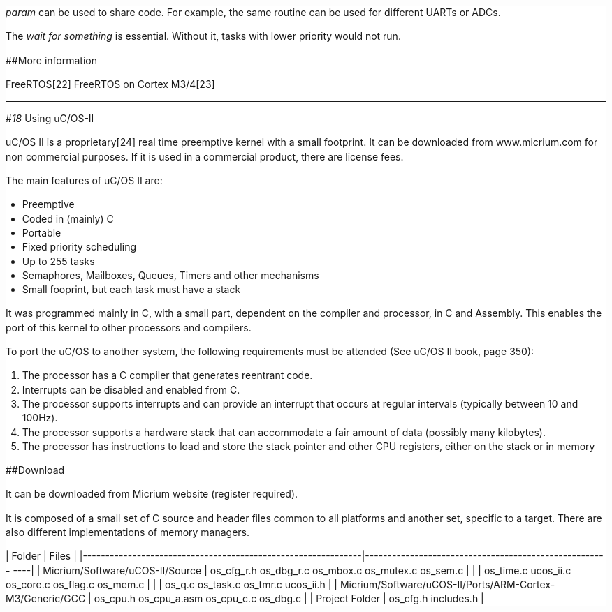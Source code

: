 *param* can be used to share code. For example, the same routine can be used for different UARTs or ADCs.

The *wait for something* is essential. Without it, tasks with lower priority would not run.

##More information

[FreeRTOS](https://www.freertos.org/)[22]
[FreeRTOS on Cortex M3/4](https://www.freertos.org/RTOS-Cortex-M3-M4.html)[23]

**********************************************************

#*18* Using uC/OS-II

uC/OS II is a proprietary[24] real time preemptive kernel with a small footprint. It can be downloaded from www.micrium.com for non commercial purposes. If it is used in a commercial product, there are license fees.

The main features of uC/OS II are:

-   Preemptive
-   Coded in (mainly) C
-   Portable
-   Fixed priority scheduling
-   Up to 255 tasks
-   Semaphores, Mailboxes, Queues, Timers and other mechanisms
-   Small fooprint, but each task must have a stack

It was programmed mainly in C, with a small part, dependent on the compiler and processor, in C and Assembly. This enables the port of this kernel to other processors and compilers.

To port the uC/OS to another system, the following requirements must be attended (See uC/OS II book, page 350):

1.  The processor has a C compiler that generates reentrant code.
2.  Interrupts can be disabled and enabled from C.
3.  The processor supports interrupts and can provide an interrupt that occurs at regular intervals (typically between 10 and 100Hz).
4.  The processor supports a hardware stack that can accommodate a fair amount of data (possibly many kilobytes).
5.  The processor has instructions to load and store the stack pointer and other CPU registers, either on the stack or in memory

##Download

It can be downloaded from Micrium website (register required).

It is composed of a small set of C source and header files common to all platforms and another set, specific to a target. There are also different implementations of memory managers.

|  Folder                                                      |         Files                                             |
|--------------------------------------------------------------|------------------------------------------------------ ----|
|  Micrium/Software/uCOS-II/Source                             |  os_cfg_r.h  os_dbg_r.c  os_mbox.c  os_mutex.c  os_sem.c  |
|                                                              |  os_time.c  ucos_ii.c os_core.c   os_flag.c   os_mem.c    |
|                                                              |  os_q.c os_task.c  os_tmr.c   ucos_ii.h                   |
| Micrium/Software/uCOS-II/Ports/ARM-Cortex-M3/Generic/GCC     |  os_cpu.h    os_cpu_a.asm os_cpu_c.c os_dbg.c             |
|  Project Folder                                              |  os_cfg.h includes.h                                      |

